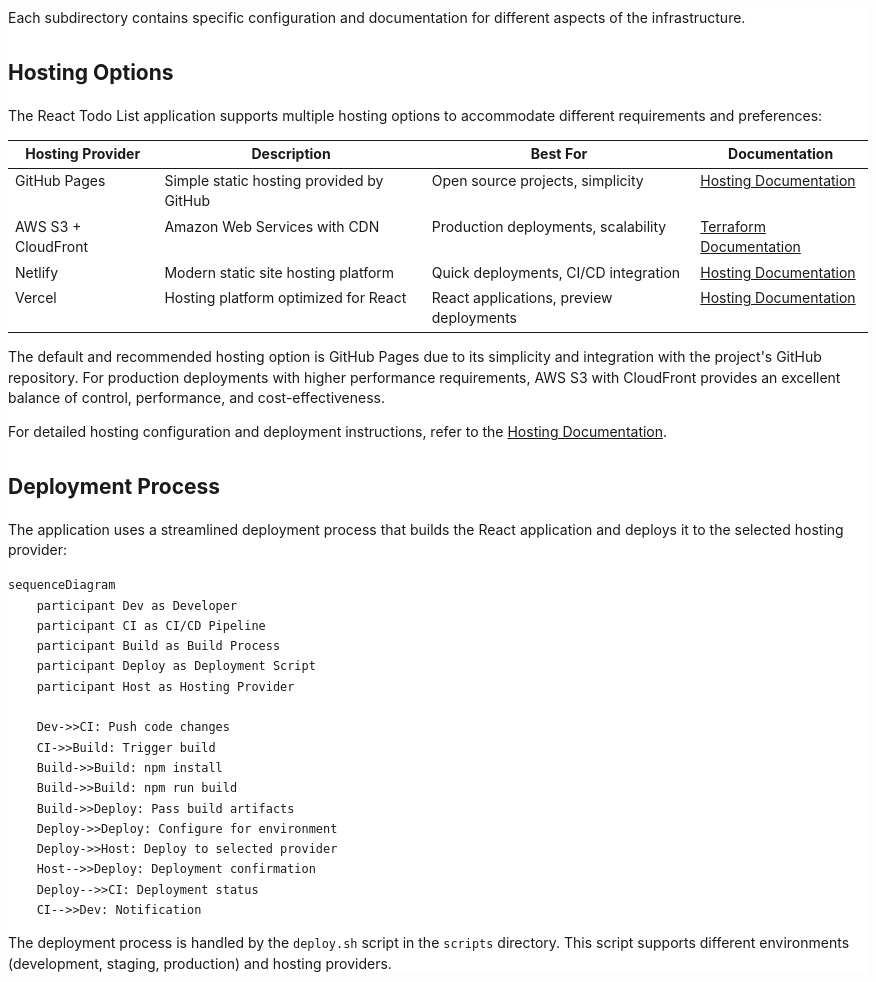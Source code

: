 Each subdirectory contains specific configuration and documentation for different aspects of the infrastructure.

## Hosting Options

The React Todo List application supports multiple hosting options to accommodate different requirements and preferences:

| Hosting Provider | Description | Best For | Documentation |
|-----------------|-------------|----------|---------------|
| GitHub Pages | Simple static hosting provided by GitHub | Open source projects, simplicity | [Hosting Documentation](./hosting/README.md#github-pages-deployment) |
| AWS S3 + CloudFront | Amazon Web Services with CDN | Production deployments, scalability | [Terraform Documentation](./terraform/README.md) |
| Netlify | Modern static site hosting platform | Quick deployments, CI/CD integration | [Hosting Documentation](./hosting/README.md#netlify-deployment) |
| Vercel | Hosting platform optimized for React | React applications, preview deployments | [Hosting Documentation](./hosting/README.md#vercel-deployment) |

The default and recommended hosting option is GitHub Pages due to its simplicity and integration with the project's GitHub repository. For production deployments with higher performance requirements, AWS S3 with CloudFront provides an excellent balance of control, performance, and cost-effectiveness.

For detailed hosting configuration and deployment instructions, refer to the [Hosting Documentation](./hosting/README.md).

## Deployment Process

The application uses a streamlined deployment process that builds the React application and deploys it to the selected hosting provider:

```mermaid
sequenceDiagram
    participant Dev as Developer
    participant CI as CI/CD Pipeline
    participant Build as Build Process
    participant Deploy as Deployment Script
    participant Host as Hosting Provider
    
    Dev->>CI: Push code changes
    CI->>Build: Trigger build
    Build->>Build: npm install
    Build->>Build: npm run build
    Build->>Deploy: Pass build artifacts
    Deploy->>Deploy: Configure for environment
    Deploy->>Host: Deploy to selected provider
    Host-->>Deploy: Deployment confirmation
    Deploy-->>CI: Deployment status
    CI-->>Dev: Notification
```

The deployment process is handled by the `deploy.sh` script in the `scripts` directory. This script supports different environments (development, staging, production) and hosting providers.
